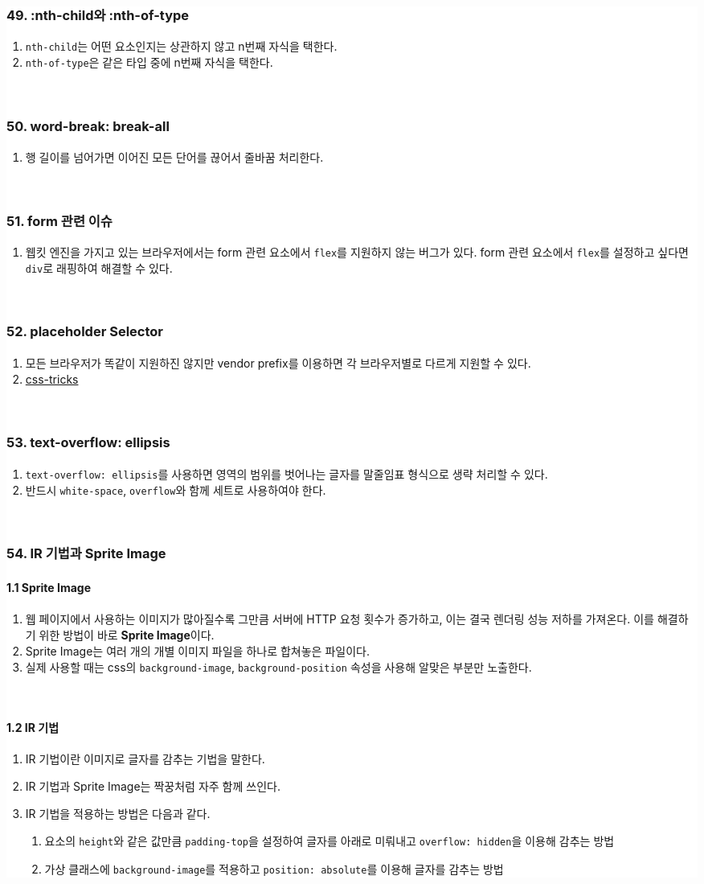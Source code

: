 ### 49. :nth-child와 :nth-of-type

1. `nth-child`는 어떤 요소인지는 상관하지 않고 n번째 자식을 택한다.
2. `nth-of-type`은 같은 타입 중에 n번째 자식을 택한다.

<br />

### 50. word-break: break-all

1. 행 길이를 넘어가면 이어진 모든 단어를 끊어서 줄바꿈 처리한다.

<br />

### 51. form 관련 이슈

1. 웹킷 엔진을 가지고 있는 브라우저에서는 form 관련 요소에서 `flex`를 지원하지 않는 버그가 있다. form 관련 요소에서 `flex`를 설정하고 싶다면 `div`로 래핑하여 해결할 수 있다.

<br />

### 52. placeholder Selector

1. 모든 브라우저가 똑같이 지원하진 않지만 vendor prefix를 이용하면 각 브라우저별로 다르게 지원할 수 있다.
2. [css-tricks](https://css-tricks.com/almanac/selectors/p/placeholder/)

<br />

### 53. text-overflow: ellipsis

1. `text-overflow: ellipsis`를 사용하면 영역의 범위를 벗어나는 글자를 말줄임표 형식으로 생략 처리할 수 있다.
2. 반드시 `white-space`, `overflow`와 함께 세트로 사용하여야 한다.

<br />

### 54. IR 기법과 Sprite Image

#### 1.1 Sprite Image

1. 웹 페이지에서 사용하는 이미지가 많아질수록 그만큼 서버에 HTTP 요청 횟수가 증가하고, 이는 결국 렌더링 성능 저하를 가져온다. 이를 해결하기 위한 방법이 바로 **Sprite Image**이다.
2. Sprite Image는 여러 개의 개별 이미지 파일을 하나로 합쳐놓은 파일이다.
3. 실제 사용할 때는 css의 `background-image`, `background-position` 속성을 사용해 알맞은 부분만 노출한다.

<br />

#### 1.2 IR 기법

1. IR 기법이란 이미지로 글자를 감추는 기법을 말한다.

2. IR 기법과 Sprite Image는 짝꿍처럼 자주 함께 쓰인다.

3. IR 기법을 적용하는 방법은 다음과 같다.

   1. 요소의 `height`와 같은 값만큼 `padding-top`을 설정하여 글자를 아래로 미뤄내고 `overflow: hidden`을 이용해 감추는 방법

   2. 가상 클래스에 `background-image`를 적용하고 `position: absolute`를 이용해 글자를 감추는 방법
